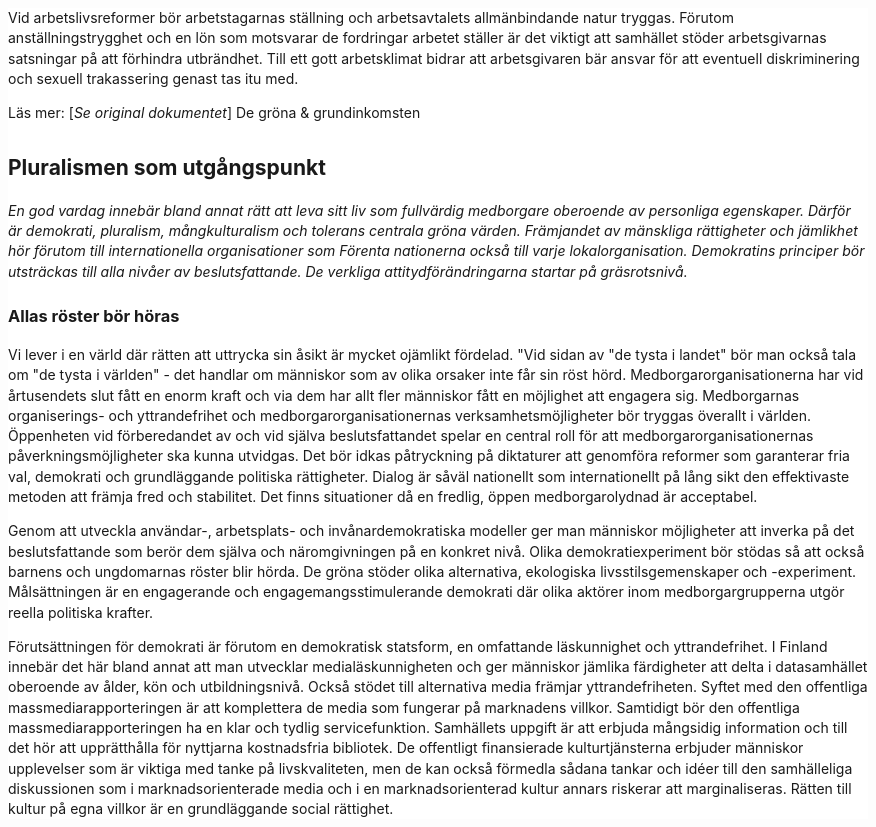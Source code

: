
Vid arbetslivsreformer bör arbetstagarnas ställning och arbetsavtalets
allmänbindande natur tryggas. Förutom anställningstrygghet och en lön som
motsvarar de fordringar arbetet ställer är det viktigt att samhället stöder
arbetsgivarnas satsningar på att förhindra utbrändhet. Till ett gott
arbetsklimat bidrar att arbetsgivaren bär ansvar för att eventuell
diskriminering och sexuell trakassering genast tas itu med.


Läs mer: [*Se original dokumentet*]    De gröna & grundinkomsten


## Pluralismen som utgångspunkt


*En god vardag innebär bland annat rätt att leva sitt liv som fullvärdig
medborgare oberoende av personliga egenskaper. Därför är demokrati, pluralism,
mångkulturalism och tolerans centrala gröna värden. Främjandet av mänskliga
rättigheter och jämlikhet hör förutom till internationella organisationer som
Förenta nationerna också till varje lokalorganisation. Demokratins principer bör
utsträckas till alla nivåer av beslutsfattande. De verkliga
attitydförändringarna startar på gräsrotsnivå.*


### Allas röster bör höras


Vi lever i en värld där rätten att uttrycka sin åsikt är mycket ojämlikt
fördelad. "Vid sidan av "de tysta i landet" bör man också tala om "de tysta i
världen" - det handlar om människor som av olika orsaker inte får sin röst hörd.
Medborgarorganisationerna har vid årtusendets slut fått en enorm kraft och via
dem har allt fler människor fått en möjlighet att engagera sig. Medborgarnas
organiserings- och yttrandefrihet och medborgarorganisationernas
verksamhetsmöjligheter bör tryggas överallt i världen. Öppenheten vid
förberedandet av och vid själva beslutsfattandet spelar en central roll för att
medborgarorganisationernas påverkningsmöjligheter ska kunna utvidgas. Det bör
idkas påtryckning på diktaturer att genomföra reformer som garanterar fria val,
demokrati och grundläggande politiska rättigheter. Dialog är såväl nationellt
som internationellt på lång sikt den effektivaste metoden att främja fred och
stabilitet. Det finns situationer då en fredlig, öppen medborgarolydnad är
acceptabel.


Genom att utveckla användar-, arbetsplats- och invånardemokratiska modeller ger
man människor möjligheter att inverka på det beslutsfattande som berör dem
själva och näromgivningen på en konkret nivå. Olika demokratiexperiment bör
stödas så att också barnens och ungdomarnas röster blir hörda. De gröna stöder
olika alternativa, ekologiska livsstilsgemenskaper och -experiment.
Målsättningen är en engagerande och engagemangsstimulerande demokrati där olika
aktörer inom medborgargrupperna utgör reella politiska krafter.


Förutsättningen för demokrati är förutom en demokratisk statsform, en omfattande
läskunnighet och yttrandefrihet. I Finland innebär det här bland annat att man
utvecklar medialäskunnigheten och ger människor jämlika färdigheter att delta i
datasamhället oberoende av ålder, kön och utbildningsnivå. Också stödet till
alternativa media främjar yttrandefriheten. Syftet med den offentliga
massmediarapporteringen är att komplettera de media som fungerar på marknadens
villkor. Samtidigt bör den offentliga massmediarapporteringen ha en klar och
tydlig servicefunktion. Samhällets uppgift är att erbjuda mångsidig information
och till det hör att upprätthålla för nyttjarna kostnadsfria bibliotek. De
offentligt finansierade kulturtjänsterna erbjuder människor upplevelser som är
viktiga med tanke på livskvaliteten, men de kan också förmedla sådana tankar och
idéer till den samhälleliga diskussionen som i marknadsorienterade media och i
en marknadsorienterad kultur annars riskerar att marginaliseras. Rätten till
kultur på egna villkor är en grundläggande social rättighet.
